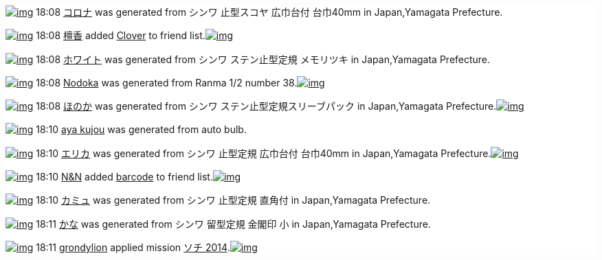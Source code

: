 [![img](http://img43.imageshack.us/img43/8079/qfiu.png)](http://www.barcodekanojo.com/kanojo/2763032/%E3%82%B3%E3%83%AD%E3%83%8A) 18:08 [コロナ](http://www.barcodekanojo.com/kanojo/2763032/%E3%82%B3%E3%83%AD%E3%83%8A) was generated from シンワ 止型スコヤ 広巾台付 台巾40mm in Japan,Yamagata Prefecture.

[![img](http://kacdn05.appspot.com/5820743690485760/fbc6.jpg)](http://www.barcodekanojo.com/user/424236/%E6%AA%80%E9%A6%99) 18:08 [檀香](http://www.barcodekanojo.com/user/424236/%E6%AA%80%E9%A6%99) added [Clover](http://www.barcodekanojo.com/kanojo/2412935/Clover) to friend list.[![img](http://kacdn02.appspot.com/4694904181620736/15070.png)](http://www.barcodekanojo.com/kanojo/2412935/Clover)

[![img](http://kacdn10.appspot.com/5035144779923456/d8c1.png)](http://www.barcodekanojo.com/kanojo/2763033/%E3%83%9B%E3%83%AF%E3%82%A4%E3%83%88) 18:08 [ホワイト](http://www.barcodekanojo.com/kanojo/2763033/%E3%83%9B%E3%83%AF%E3%82%A4%E3%83%88) was generated from シンワ ステン止型定規 メモリツキ in Japan,Yamagata Prefecture.

[![img](http://kacdn09.appspot.com/6180830795792384/6a04.png)](http://www.barcodekanojo.com/kanojo/2763034/Nodoka) 18:08 [Nodoka](http://www.barcodekanojo.com/kanojo/2763034/Nodoka) was generated from Ranma 1/2 number 38.[![img](http://kacdn10.appspot.com/6641439731613696/e6e1.jpg)](http://www.barcodekanojo.com/product_images/barcode/5315086/1390554500/50x50xRanma,P201,P2F2,P20number,P2038.jpg,qw=88,ah=88.pagespeed.ic.5uH-smWIO9.jpg)

[![img](http://kacdn02.appspot.com/6074647124639744/e11b.png)](http://www.barcodekanojo.com/kanojo/2763035/%E3%81%BB%E3%81%AE%E3%81%8B) 18:08 [ほのか](http://www.barcodekanojo.com/kanojo/2763035/%E3%81%BB%E3%81%AE%E3%81%8B) was generated from シンワ ステン止型定規スリーブパック in Japan,Yamagata Prefecture.[![img](http://kacdn05.appspot.com/5426716948299776/f7c8.jpg)](http://www.barcodekanojo.com/product_images/barcode/5315087/1390554538/%E3%82%B7%E3%83%B3%E3%83%AF%20%E3%82%B9%E3%83%86%E3%83%B3%E6%AD%A2%E5%9E%8B%E5%AE%9A%E8%A6%8F%E3%82%B9%E3%83%AA%E3%83%BC%E3%83%96%E3%83%91%E3%83%83%E3%82%AF.jpg)

[![img](http://kacdn04.appspot.com/5553446535036928/d7dfc.png)](http://www.barcodekanojo.com/kanojo/2763036/aya%20kujou) 18:10 [aya kujou](http://www.barcodekanojo.com/kanojo/2763036/aya%20kujou) was generated from auto bulb.

[![img](http://kacdn07.appspot.com/6646023267024896/26d2.png)](http://www.barcodekanojo.com/kanojo/2763037/%E3%82%A8%E3%83%AA%E3%82%AB) 18:10 [エリカ](http://www.barcodekanojo.com/kanojo/2763037/%E3%82%A8%E3%83%AA%E3%82%AB) was generated from シンワ 止型定規 広巾台付 台巾40mm in Japan,Yamagata Prefecture.[![img](http://kacdn03.appspot.com/6706456275451904/db6a6.jpg)](http://www.barcodekanojo.com/product_images/barcode/5315089/1390554569/50x50x,PE3,P82,PB7,PE3,P83,PB3,PE3,P83,PAF,P20,PE6,PAD,PA2,PE5,P9E,P8B,PE5,PAE,P9A,PE8,PA6,P8F,P20,PE5,PBA,P83,PE5,PB7,PBE,PE5,P8F,PB0,PE4,PBB,P98,P20,PE5,P8F,PB0,PE5,PB7,PBE40mm.jpg,qw=88,ah=88.pagespeed.ic.22pg14qOMK.jpg)

[![img](http://img854.imageshack.us/img854/4359/i09d.jpg)](http://www.barcodekanojo.com/user/351693/N%26N) 18:10 [N&amp;N](http://www.barcodekanojo.com/user/351693/N%26N) added [barcode](http://www.barcodekanojo.com/kanojo/85603/barcode) to friend list.[![img](http://kacdn07.appspot.com/6550991210020864/1e54.png)](http://www.barcodekanojo.com/kanojo/85603/barcode)

[![img](http://kacdn07.appspot.com/6145220953505792/7d9a.png)](http://www.barcodekanojo.com/kanojo/2763038/%E3%82%AB%E3%83%9F%E3%83%A5) 18:10 [カミュ](http://www.barcodekanojo.com/kanojo/2763038/%E3%82%AB%E3%83%9F%E3%83%A5) was generated from シンワ 止型定規 直角付 in Japan,Yamagata Prefecture.

[![img](http://kacdn01.appspot.com/5019234610446336/a168c.png)](http://www.barcodekanojo.com/kanojo/2763039/%E3%81%8B%E3%81%AA) 18:11 [かな](http://www.barcodekanojo.com/kanojo/2763039/%E3%81%8B%E3%81%AA) was generated from シンワ 留型定規 金閣印 小 in Japan,Yamagata Prefecture.

[![img](http://kacdn04.appspot.com/5004048142958592/82c3.jpg)](http://www.barcodekanojo.com/user/434762/grondylion) 18:11 [grondylion](http://www.barcodekanojo.com/user/434762/grondylion) applied mission [ソチ 2014](http://www.barcodekanojo.com/kanojo/2763036/aya%20kujou).[![img](http://img600.imageshack.us/img600/8882/eex0.png)](http://www.barcodekanojo.com/kanojo/2763036/aya%20kujou)
